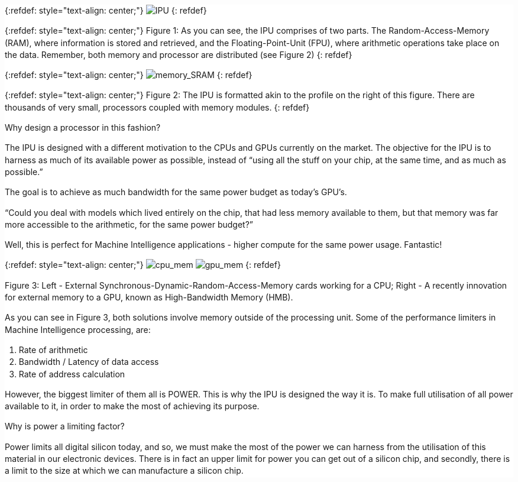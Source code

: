 {:refdef: style="text-align: center;"}
![IPU](https://al2050.github.io/personal-website/assets/IPU.JPG)
{: refdef}

{:refdef: style="text-align: center;"}
Figure 1: As you can see, the IPU comprises of two parts. The Random-Access-Memory (RAM), where information is stored and retrieved, and the Floating-Point-Unit (FPU), where arithmetic operations take place on the data. Remember, both memory and processor are distributed (see Figure 2)
{: refdef}

{:refdef: style="text-align: center;"}
![memory_SRAM](https://al2050.github.io/personal-website/assets/DNN.JPGmemory_SRAM.JPG)
{: refdef}

{:refdef: style="text-align: center;"}
Figure 2: The IPU is formatted akin to the profile on the right of this figure. There are thousands of very small, processors coupled with memory modules.
{: refdef}

Why design a processor in this fashion?

The IPU is designed with a different motivation to the CPUs and GPUs currently on the market. The objective for the IPU is to harness as much of its available power as possible, instead of “using all the stuff on your chip, at the same time, and as much as possible.”

The goal is to achieve as much bandwidth for the same power budget as today’s GPU’s.

“Could you deal with models which lived entirely on the chip, that had less memory available to them, but that memory was far more accessible to the arithmetic, for the same power budget?”

Well, this is perfect for Machine Intelligence applications - higher compute for the same power usage. Fantastic!

{:refdef: style="text-align: center;"}
![cpu_mem](https://al2050.github.io/personal-website/assets/cpu_mem.JPG)
![gpu_mem](https://al2050.github.io/personal-website/assets/gpu_mem.JPG)
{: refdef}

Figure 3: Left - External Synchronous-Dynamic-Random-Access-Memory cards working for a CPU; Right - A recently innovation for external memory to a GPU, known as High-Bandwidth Memory (HMB).

As you can see in Figure 3, both solutions involve memory outside of the processing unit. Some of the performance limiters in Machine Intelligence processing, are:

1. Rate of arithmetic
2. Bandwidth / Latency of data access
3. Rate of address calculation

However, the biggest limiter of them all is POWER. This is why the IPU is designed the way it is. To make full utilisation of all power available to it, in order to make the most of achieving its purpose.

Why is power a limiting factor?

Power limits all digital silicon today, and so, we must make the most of the power we can harness from the utilisation of this material in our electronic devices. There is in fact an upper limit for power you can get out of a silicon chip, and secondly, there is a limit to the size at which we can manufacture a silicon chip.
